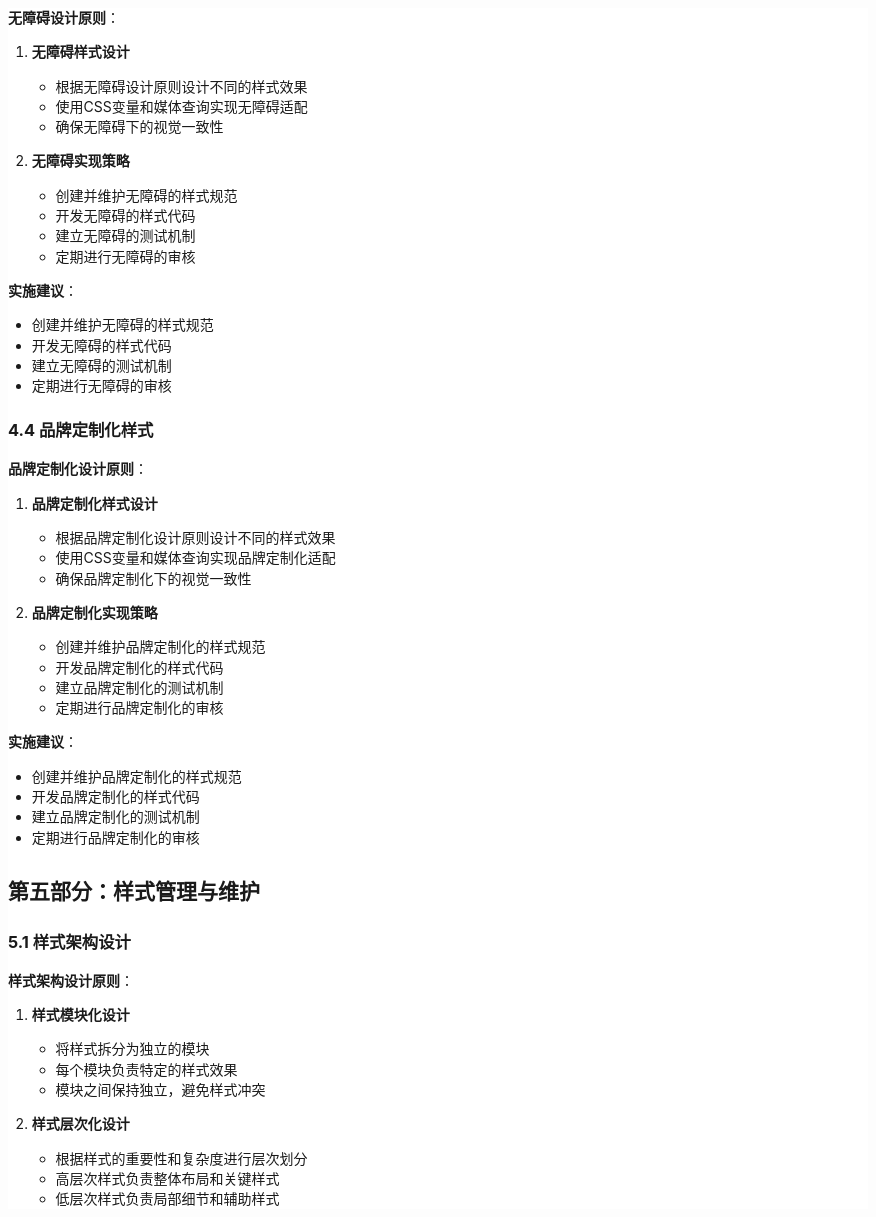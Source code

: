 **无障碍设计原则**：

1. **无障碍样式设计**
   - 根据无障碍设计原则设计不同的样式效果
   - 使用CSS变量和媒体查询实现无障碍适配
   - 确保无障碍下的视觉一致性

2. **无障碍实现策略**
   - 创建并维护无障碍的样式规范
   - 开发无障碍的样式代码
   - 建立无障碍的测试机制
   - 定期进行无障碍的审核

**实施建议**：

- 创建并维护无障碍的样式规范
- 开发无障碍的样式代码
- 建立无障碍的测试机制
- 定期进行无障碍的审核

### 4.4 品牌定制化样式

**品牌定制化设计原则**：

1. **品牌定制化样式设计**
   - 根据品牌定制化设计原则设计不同的样式效果
   - 使用CSS变量和媒体查询实现品牌定制化适配
   - 确保品牌定制化下的视觉一致性

2. **品牌定制化实现策略**
   - 创建并维护品牌定制化的样式规范
   - 开发品牌定制化的样式代码
   - 建立品牌定制化的测试机制
   - 定期进行品牌定制化的审核

**实施建议**：

- 创建并维护品牌定制化的样式规范
- 开发品牌定制化的样式代码
- 建立品牌定制化的测试机制
- 定期进行品牌定制化的审核

## 第五部分：样式管理与维护

### 5.1 样式架构设计

**样式架构设计原则**：

1. **样式模块化设计**
   - 将样式拆分为独立的模块
   - 每个模块负责特定的样式效果
   - 模块之间保持独立，避免样式冲突

2. **样式层次化设计**
   - 根据样式的重要性和复杂度进行层次划分
   - 高层次样式负责整体布局和关键样式
   - 低层次样式负责局部细节和辅助样式
